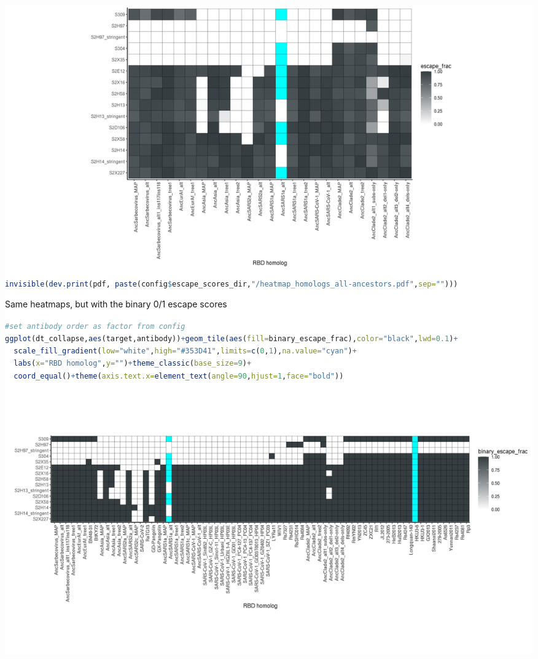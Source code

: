 <img src="homolog_escape_files/figure-gfm/heatmap_homolog-escape_all-anc-1.png" style="display: block; margin: auto;" />

``` r
invisible(dev.print(pdf, paste(config$escape_scores_dir,"/heatmap_homologs_all-ancestors.pdf",sep="")))
```

Same heatmaps, but with the binary 0/1 escape scores

``` r
#set antibody order as factor from config
ggplot(dt_collapse,aes(target,antibody))+geom_tile(aes(fill=binary_escape_frac),color="black",lwd=0.1)+
  scale_fill_gradient(low="white",high="#353D41",limits=c(0,1),na.value="cyan")+
  labs(x="RBD homolog",y="")+theme_classic(base_size=9)+
  coord_equal()+theme(axis.text.x=element_text(angle=90,hjust=1,face="bold"))
```

<img src="homolog_escape_files/figure-gfm/binary_heatmap_homolog-escape_all-1.png" style="display: block; margin: auto;" />
